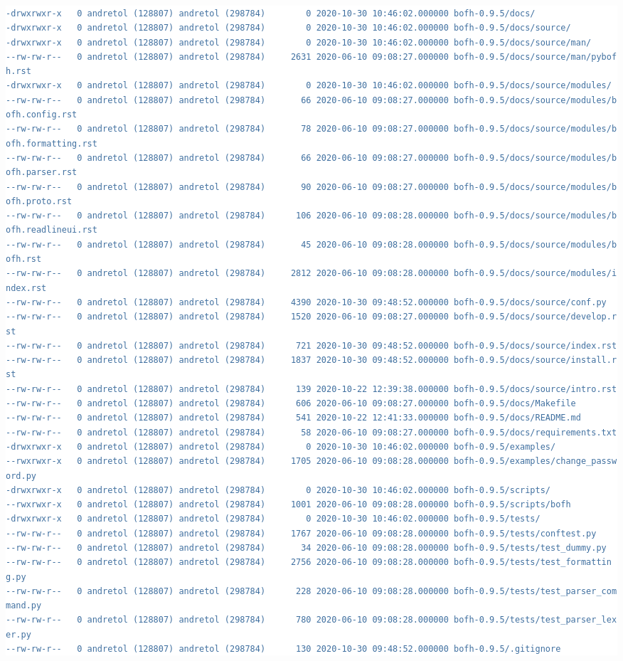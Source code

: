 ```diff
-drwxrwxr-x   0 andretol (128807) andretol (298784)        0 2020-10-30 10:46:02.000000 bofh-0.9.5/docs/
-drwxrwxr-x   0 andretol (128807) andretol (298784)        0 2020-10-30 10:46:02.000000 bofh-0.9.5/docs/source/
-drwxrwxr-x   0 andretol (128807) andretol (298784)        0 2020-10-30 10:46:02.000000 bofh-0.9.5/docs/source/man/
--rw-rw-r--   0 andretol (128807) andretol (298784)     2631 2020-06-10 09:08:27.000000 bofh-0.9.5/docs/source/man/pybofh.rst
-drwxrwxr-x   0 andretol (128807) andretol (298784)        0 2020-10-30 10:46:02.000000 bofh-0.9.5/docs/source/modules/
--rw-rw-r--   0 andretol (128807) andretol (298784)       66 2020-06-10 09:08:27.000000 bofh-0.9.5/docs/source/modules/bofh.config.rst
--rw-rw-r--   0 andretol (128807) andretol (298784)       78 2020-06-10 09:08:27.000000 bofh-0.9.5/docs/source/modules/bofh.formatting.rst
--rw-rw-r--   0 andretol (128807) andretol (298784)       66 2020-06-10 09:08:27.000000 bofh-0.9.5/docs/source/modules/bofh.parser.rst
--rw-rw-r--   0 andretol (128807) andretol (298784)       90 2020-06-10 09:08:27.000000 bofh-0.9.5/docs/source/modules/bofh.proto.rst
--rw-rw-r--   0 andretol (128807) andretol (298784)      106 2020-06-10 09:08:28.000000 bofh-0.9.5/docs/source/modules/bofh.readlineui.rst
--rw-rw-r--   0 andretol (128807) andretol (298784)       45 2020-06-10 09:08:28.000000 bofh-0.9.5/docs/source/modules/bofh.rst
--rw-rw-r--   0 andretol (128807) andretol (298784)     2812 2020-06-10 09:08:28.000000 bofh-0.9.5/docs/source/modules/index.rst
--rw-rw-r--   0 andretol (128807) andretol (298784)     4390 2020-10-30 09:48:52.000000 bofh-0.9.5/docs/source/conf.py
--rw-rw-r--   0 andretol (128807) andretol (298784)     1520 2020-06-10 09:08:27.000000 bofh-0.9.5/docs/source/develop.rst
--rw-rw-r--   0 andretol (128807) andretol (298784)      721 2020-10-30 09:48:52.000000 bofh-0.9.5/docs/source/index.rst
--rw-rw-r--   0 andretol (128807) andretol (298784)     1837 2020-10-30 09:48:52.000000 bofh-0.9.5/docs/source/install.rst
--rw-rw-r--   0 andretol (128807) andretol (298784)      139 2020-10-22 12:39:38.000000 bofh-0.9.5/docs/source/intro.rst
--rw-rw-r--   0 andretol (128807) andretol (298784)      606 2020-06-10 09:08:27.000000 bofh-0.9.5/docs/Makefile
--rw-rw-r--   0 andretol (128807) andretol (298784)      541 2020-10-22 12:41:33.000000 bofh-0.9.5/docs/README.md
--rw-rw-r--   0 andretol (128807) andretol (298784)       58 2020-06-10 09:08:27.000000 bofh-0.9.5/docs/requirements.txt
-drwxrwxr-x   0 andretol (128807) andretol (298784)        0 2020-10-30 10:46:02.000000 bofh-0.9.5/examples/
--rwxrwxr-x   0 andretol (128807) andretol (298784)     1705 2020-06-10 09:08:28.000000 bofh-0.9.5/examples/change_password.py
-drwxrwxr-x   0 andretol (128807) andretol (298784)        0 2020-10-30 10:46:02.000000 bofh-0.9.5/scripts/
--rwxrwxr-x   0 andretol (128807) andretol (298784)     1001 2020-06-10 09:08:28.000000 bofh-0.9.5/scripts/bofh
-drwxrwxr-x   0 andretol (128807) andretol (298784)        0 2020-10-30 10:46:02.000000 bofh-0.9.5/tests/
--rw-rw-r--   0 andretol (128807) andretol (298784)     1767 2020-06-10 09:08:28.000000 bofh-0.9.5/tests/conftest.py
--rw-rw-r--   0 andretol (128807) andretol (298784)       34 2020-06-10 09:08:28.000000 bofh-0.9.5/tests/test_dummy.py
--rw-rw-r--   0 andretol (128807) andretol (298784)     2756 2020-06-10 09:08:28.000000 bofh-0.9.5/tests/test_formatting.py
--rw-rw-r--   0 andretol (128807) andretol (298784)      228 2020-06-10 09:08:28.000000 bofh-0.9.5/tests/test_parser_command.py
--rw-rw-r--   0 andretol (128807) andretol (298784)      780 2020-06-10 09:08:28.000000 bofh-0.9.5/tests/test_parser_lexer.py
--rw-rw-r--   0 andretol (128807) andretol (298784)      130 2020-10-30 09:48:52.000000 bofh-0.9.5/.gitignore
```